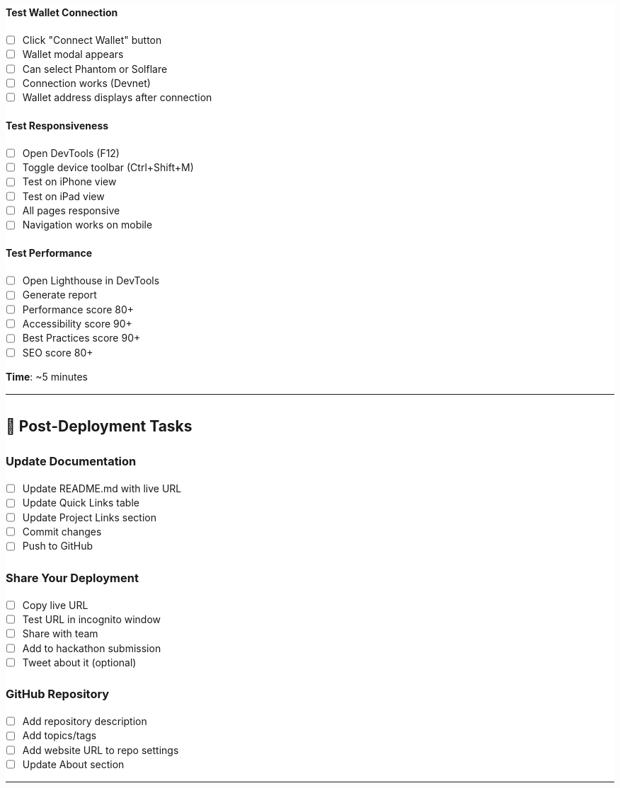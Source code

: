 #### Test Wallet Connection

- [ ] Click "Connect Wallet" button
- [ ] Wallet modal appears
- [ ] Can select Phantom or Solflare
- [ ] Connection works (Devnet)
- [ ] Wallet address displays after connection

#### Test Responsiveness

- [ ] Open DevTools (F12)
- [ ] Toggle device toolbar (Ctrl+Shift+M)
- [ ] Test on iPhone view
- [ ] Test on iPad view
- [ ] All pages responsive
- [ ] Navigation works on mobile

#### Test Performance

- [ ] Open Lighthouse in DevTools
- [ ] Generate report
- [ ] Performance score 80+
- [ ] Accessibility score 90+
- [ ] Best Practices score 90+
- [ ] SEO score 80+

**Time**: ~5 minutes

---

## 📝 Post-Deployment Tasks

### Update Documentation

- [ ] Update README.md with live URL
- [ ] Update Quick Links table
- [ ] Update Project Links section
- [ ] Commit changes
- [ ] Push to GitHub

### Share Your Deployment

- [ ] Copy live URL
- [ ] Test URL in incognito window
- [ ] Share with team
- [ ] Add to hackathon submission
- [ ] Tweet about it (optional)

### GitHub Repository

- [ ] Add repository description
- [ ] Add topics/tags
- [ ] Add website URL to repo settings
- [ ] Update About section

---